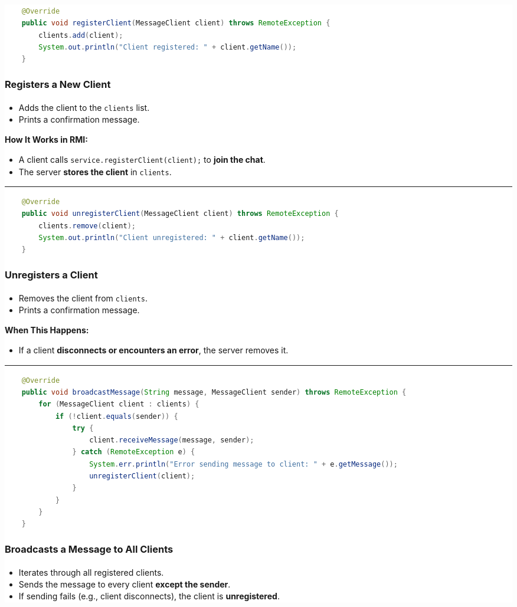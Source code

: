 
```java
    @Override
    public void registerClient(MessageClient client) throws RemoteException {
        clients.add(client);
        System.out.println("Client registered: " + client.getName());
    }
```
### **Registers a New Client**
- Adds the client to the `clients` list.
- Prints a confirmation message.

**How It Works in RMI:**
- A client calls `service.registerClient(client);` to **join the chat**.
- The server **stores the client** in `clients`.

---

```java
    @Override
    public void unregisterClient(MessageClient client) throws RemoteException {
        clients.remove(client);
        System.out.println("Client unregistered: " + client.getName());
    }
```
### **Unregisters a Client**
- Removes the client from `clients`.
- Prints a confirmation message.

**When This Happens:**
- If a client **disconnects or encounters an error**, the server removes it.

---

```java
    @Override
    public void broadcastMessage(String message, MessageClient sender) throws RemoteException {
        for (MessageClient client : clients) {
            if (!client.equals(sender)) {
                try {
                    client.receiveMessage(message, sender);
                } catch (RemoteException e) {
                    System.err.println("Error sending message to client: " + e.getMessage());
                    unregisterClient(client);
                }
            }
        }
    }
```
### **Broadcasts a Message to All Clients**
- Iterates through all registered clients.
- Sends the message to every client **except the sender**.
- If sending fails (e.g., client disconnects), the client is **unregistered**.
